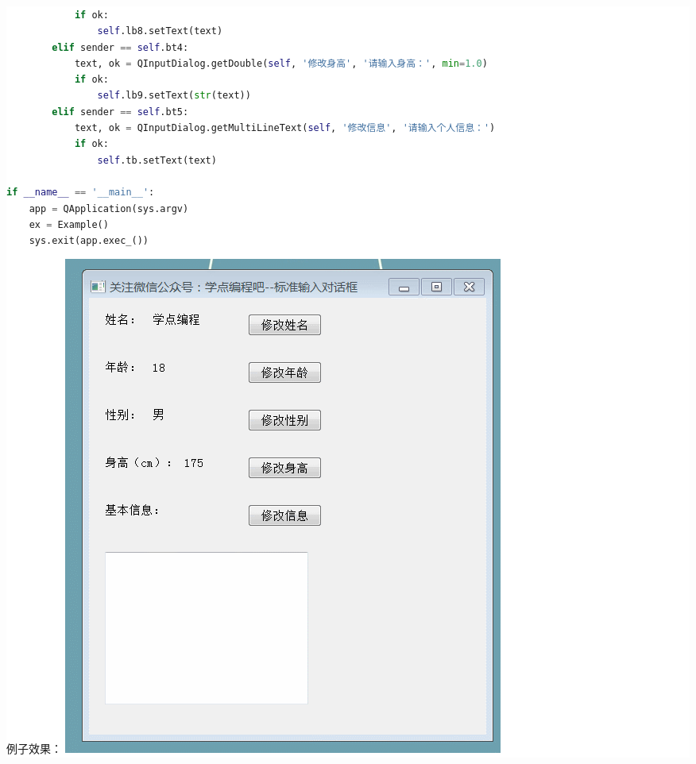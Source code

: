 ```python
            if ok:
                self.lb8.setText(text)
        elif sender == self.bt4:
            text, ok = QInputDialog.getDouble(self, '修改身高', '请输入身高：', min=1.0)
            if ok:
                self.lb9.setText(str(text))
        elif sender == self.bt5:
            text, ok = QInputDialog.getMultiLineText(self, '修改信息', '请输入个人信息：')
            if ok:
                self.tb.setText(text)

if __name__ == '__main__':
    app = QApplication(sys.argv)
    ex = Example()
    sys.exit(app.exec_())
```
例子效果：
![小例子](/assets/小例子.gif)
